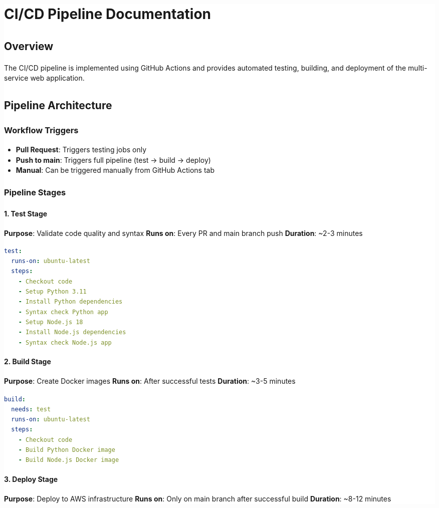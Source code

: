 # CI/CD Pipeline Documentation

## Overview
The CI/CD pipeline is implemented using GitHub Actions and provides automated testing, building, and deployment of the multi-service web application.

## Pipeline Architecture

### Workflow Triggers
- **Pull Request**: Triggers testing jobs only
- **Push to main**: Triggers full pipeline (test → build → deploy)
- **Manual**: Can be triggered manually from GitHub Actions tab

### Pipeline Stages

#### 1. Test Stage
**Purpose**: Validate code quality and syntax
**Runs on**: Every PR and main branch push
**Duration**: ~2-3 minutes

```yaml
test:
  runs-on: ubuntu-latest
  steps:
    - Checkout code
    - Setup Python 3.11
    - Install Python dependencies
    - Syntax check Python app
    - Setup Node.js 18
    - Install Node.js dependencies
    - Syntax check Node.js app
```

#### 2. Build Stage
**Purpose**: Create Docker images
**Runs on**: After successful tests
**Duration**: ~3-5 minutes

```yaml
build:
  needs: test
  runs-on: ubuntu-latest
  steps:
    - Checkout code
    - Build Python Docker image
    - Build Node.js Docker image
```

#### 3. Deploy Stage
**Purpose**: Deploy to AWS infrastructure
**Runs on**: Only on main branch after successful build
**Duration**: ~8-12 minutes
